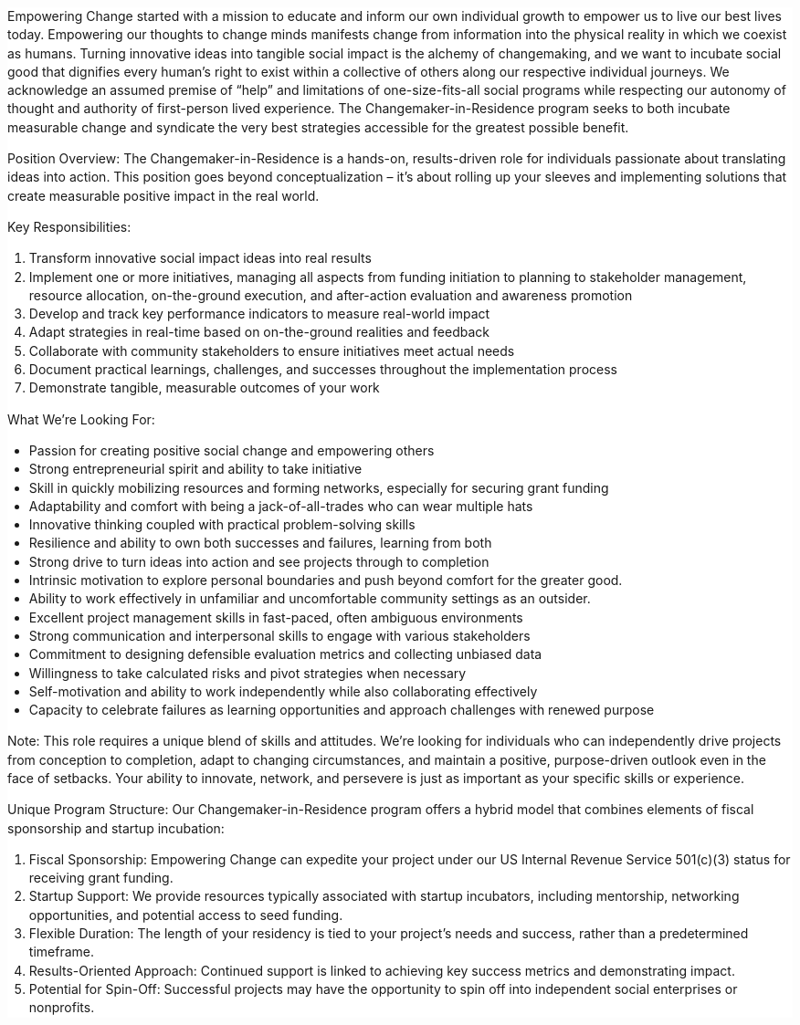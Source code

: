 Empowering Change started with a mission to educate and inform our own individual growth to empower us to live our best lives today. Empowering our thoughts to change minds manifests change from information into the physical reality in which we coexist as humans. Turning innovative ideas into tangible social impact is the alchemy of changemaking, and we want to incubate social good that dignifies every human’s right to exist within a collective of others along our respective individual journeys. We acknowledge an assumed premise of “help” and limitations of one-size-fits-all social programs while respecting our autonomy of thought and authority of first-person lived experience. The Changemaker-in-Residence program seeks to both incubate measurable change and syndicate the very best strategies accessible for the greatest possible benefit.

Position Overview:
The Changemaker-in-Residence is a hands-on, results-driven role for individuals passionate about translating ideas into action. This position goes beyond conceptualization – it’s about rolling up your sleeves and implementing solutions that create measurable positive impact in the real world.

Key Responsibilities:
1. Transform innovative social impact ideas into real results
2. Implement one or more initiatives, managing all aspects from funding initiation to planning to stakeholder management, resource allocation, on-the-ground execution, and after-action evaluation and awareness promotion
3. Develop and track key performance indicators to measure real-world impact
4. Adapt strategies in real-time based on on-the-ground realities and feedback
5. Collaborate with community stakeholders to ensure initiatives meet actual needs
6. Document practical learnings, challenges, and successes throughout the implementation process
7. Demonstrate tangible, measurable outcomes of your work

What We’re Looking For:
- Passion for creating positive social change and empowering others
- Strong entrepreneurial spirit and ability to take initiative
- Skill in quickly mobilizing resources and forming networks, especially for securing grant funding
- Adaptability and comfort with being a jack-of-all-trades who can wear multiple hats
- Innovative thinking coupled with practical problem-solving skills
- Resilience and ability to own both successes and failures, learning from both
- Strong drive to turn ideas into action and see projects through to completion
- Intrinsic motivation to explore personal boundaries and push beyond comfort for the greater good.
- Ability to work effectively in unfamiliar and uncomfortable community settings as an outsider.
- Excellent project management skills in fast-paced, often ambiguous environments
- Strong communication and interpersonal skills to engage with various stakeholders
- Commitment to designing defensible evaluation metrics and collecting unbiased data
- Willingness to take calculated risks and pivot strategies when necessary
- Self-motivation and ability to work independently while also collaborating effectively
- Capacity to celebrate failures as learning opportunities and approach challenges with renewed purpose

Note: This role requires a unique blend of skills and attitudes. We’re looking for individuals who can independently drive projects from conception to completion, adapt to changing circumstances, and maintain a positive, purpose-driven outlook even in the face of setbacks. Your ability to innovate, network, and persevere is just as important as your specific skills or experience.

Unique Program Structure:
Our Changemaker-in-Residence program offers a hybrid model that combines elements of fiscal sponsorship and startup incubation:

1. Fiscal Sponsorship: Empowering Change can expedite your project under our US Internal Revenue Service 501(c)(3) status for receiving grant funding.
2. Startup Support: We provide resources typically associated with startup incubators, including mentorship, networking opportunities, and potential access to seed funding.
3. Flexible Duration: The length of your residency is tied to your project’s needs and success, rather than a predetermined timeframe.
4. Results-Oriented Approach: Continued support is linked to achieving key success metrics and demonstrating impact.
5. Potential for Spin-Off: Successful projects may have the opportunity to spin off into independent social enterprises or nonprofits.
